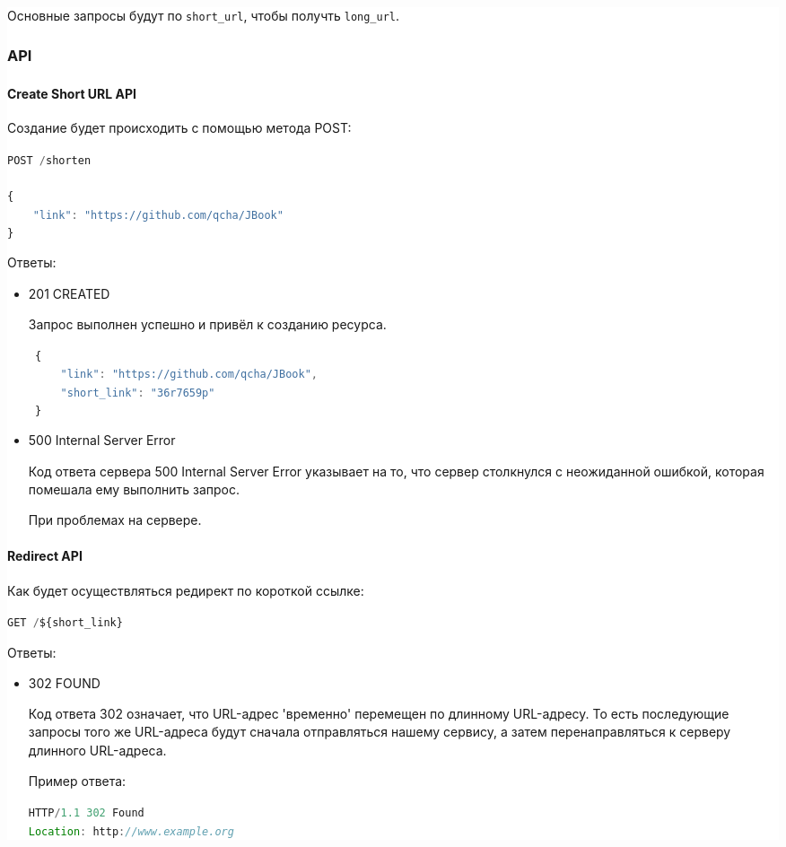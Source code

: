 Основные запросы будут по `short_url`, чтобы получть `long_url`.

### API

#### Create Short URL API

Создание будет происходить с помощью метода POST:

```javascript
POST /shorten

{
    "link": "https://github.com/qcha/JBook"
}
```

Ответы:

* 201 CREATED

    Запрос выполнен успешно и привёл к созданию ресурса.

   ```javascript
    {
        "link": "https://github.com/qcha/JBook",
        "short_link": "36r7659p"
    }
    ```

* 500 Internal Server Error

    Код ответа сервера 500 Internal Server Error указывает на то, что сервер столкнулся с неожиданной ошибкой, которая помешала ему выполнить запрос.

    При проблемах на сервере.

#### Redirect API

Как будет осуществляться редирект по короткой ссылке:

```javascript
GET /${short_link}
```

Ответы:

* 302 FOUND

    Код ответа 302 означает, что URL-адрес 'временно' перемещен по длинному URL-адресу. То есть последующие запросы того же URL-адреса будут сначала отправляться нашему сервису, а затем перенаправляться к серверу длинного URL-адреса.

    Пример ответа:

    ```javascript
    HTTP/1.1 302 Found
    Location: http://www.example.org
    ```
